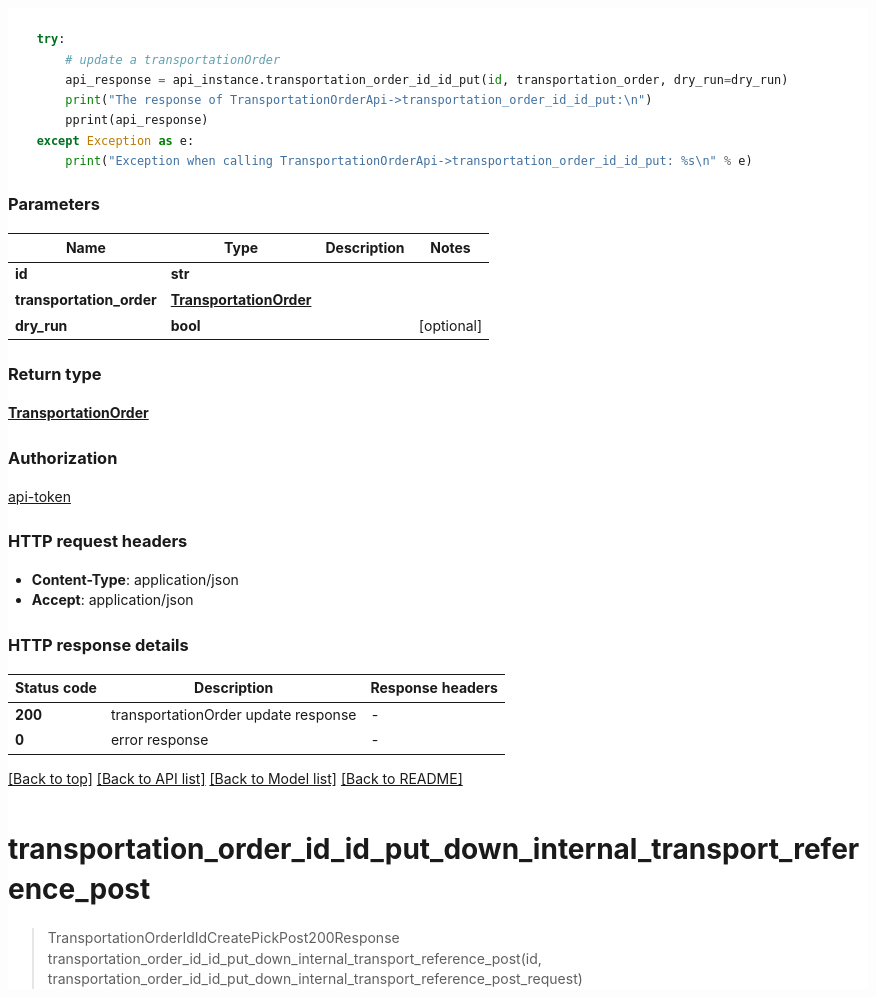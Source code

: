 ```python

    try:
        # update a transportationOrder
        api_response = api_instance.transportation_order_id_id_put(id, transportation_order, dry_run=dry_run)
        print("The response of TransportationOrderApi->transportation_order_id_id_put:\n")
        pprint(api_response)
    except Exception as e:
        print("Exception when calling TransportationOrderApi->transportation_order_id_id_put: %s\n" % e)
```



### Parameters


Name | Type | Description  | Notes
------------- | ------------- | ------------- | -------------
 **id** | **str**|  | 
 **transportation_order** | [**TransportationOrder**](TransportationOrder.md)|  | 
 **dry_run** | **bool**|  | [optional] 

### Return type

[**TransportationOrder**](TransportationOrder.md)

### Authorization

[api-token](../README.md#api-token)

### HTTP request headers

 - **Content-Type**: application/json
 - **Accept**: application/json

### HTTP response details

| Status code | Description | Response headers |
|-------------|-------------|------------------|
**200** | transportationOrder update response |  -  |
**0** | error response |  -  |

[[Back to top]](#) [[Back to API list]](../README.md#documentation-for-api-endpoints) [[Back to Model list]](../README.md#documentation-for-models) [[Back to README]](../README.md)

# **transportation_order_id_id_put_down_internal_transport_reference_post**
> TransportationOrderIdIdCreatePickPost200Response transportation_order_id_id_put_down_internal_transport_reference_post(id, transportation_order_id_id_put_down_internal_transport_reference_post_request)

